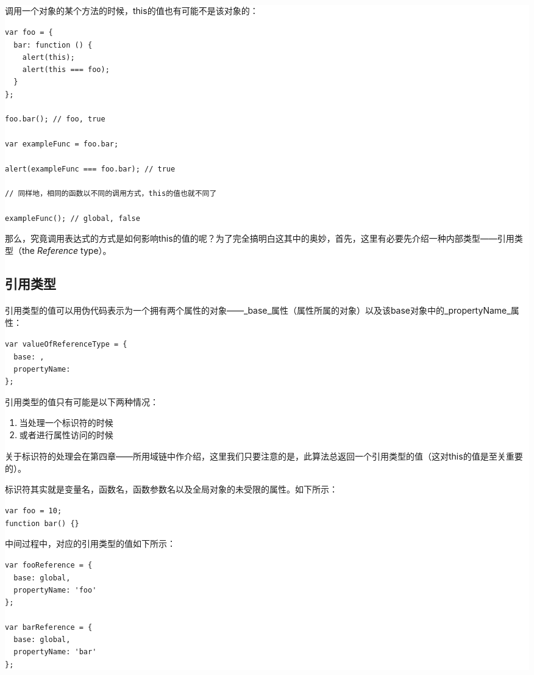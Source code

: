 调用一个对象的某个方法的时候，this的值也有可能不是该对象的：

```prettyprint
var foo = {
  bar: function () {
    alert(this);
    alert(this === foo);
  }
};

foo.bar(); // foo, true

var exampleFunc = foo.bar;

alert(exampleFunc === foo.bar); // true

// 同样地，相同的函数以不同的调用方式，this的值也就不同了

exampleFunc(); // global, false
```

那么，究竟调用表达式的方式是如何影响this的值的呢？为了完全搞明白这其中的奥妙，首先，这里有必要先介绍一种内部类型——引用类型（the _Reference_ type）。

## 引用类型

引用类型的值可以用伪代码表示为一个拥有两个属性的对象——_base_属性（属性所属的对象）以及该base对象中的_propertyName_属性：

```prettyprint
var valueOfReferenceType = {
  base: ,
  propertyName: 
};
```

引用类型的值只有可能是以下两种情况：

1.  当处理一个标识符的时候
2.  或者进行属性访问的时候

关于标识符的处理会在第四章——所用域链中作介绍，这里我们只要注意的是，此算法总返回一个引用类型的值（这对this的值是至关重要的）。

标识符其实就是变量名，函数名，函数参数名以及全局对象的未受限的属性。如下所示：

```prettyprint
var foo = 10;
function bar() {}
```

中间过程中，对应的引用类型的值如下所示：

```prettyprint
var fooReference = {
  base: global,
  propertyName: 'foo'
};

var barReference = {
  base: global,
  propertyName: 'bar'
};
```
